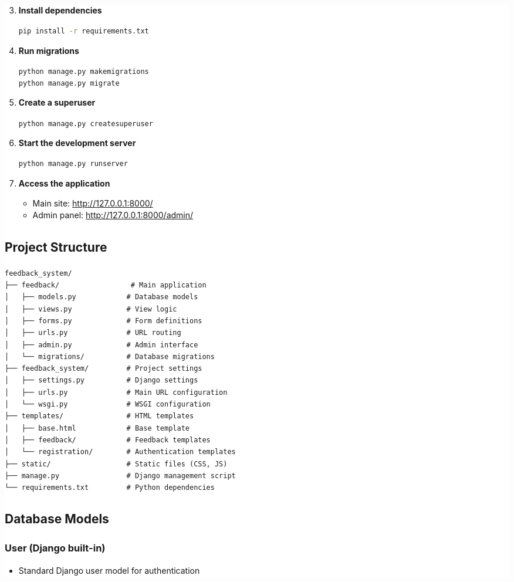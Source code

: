 3. **Install dependencies**
   ```bash
   pip install -r requirements.txt
   ```

4. **Run migrations**
   ```bash
   python manage.py makemigrations
   python manage.py migrate
   ```

5. **Create a superuser**
   ```bash
   python manage.py createsuperuser
   ```

6. **Start the development server**
   ```bash
   python manage.py runserver
   ```

7. **Access the application**
   - Main site: http://127.0.0.1:8000/
   - Admin panel: http://127.0.0.1:8000/admin/

## Project Structure

```
feedback_system/
├── feedback/                 # Main application
│   ├── models.py            # Database models
│   ├── views.py             # View logic
│   ├── forms.py             # Form definitions
│   ├── urls.py              # URL routing
│   ├── admin.py             # Admin interface
│   └── migrations/          # Database migrations
├── feedback_system/         # Project settings
│   ├── settings.py          # Django settings
│   ├── urls.py              # Main URL configuration
│   └── wsgi.py              # WSGI configuration
├── templates/               # HTML templates
│   ├── base.html            # Base template
│   ├── feedback/            # Feedback templates
│   └── registration/        # Authentication templates
├── static/                  # Static files (CSS, JS)
├── manage.py                # Django management script
└── requirements.txt         # Python dependencies
```

## Database Models

### User (Django built-in)
- Standard Django user model for authentication
